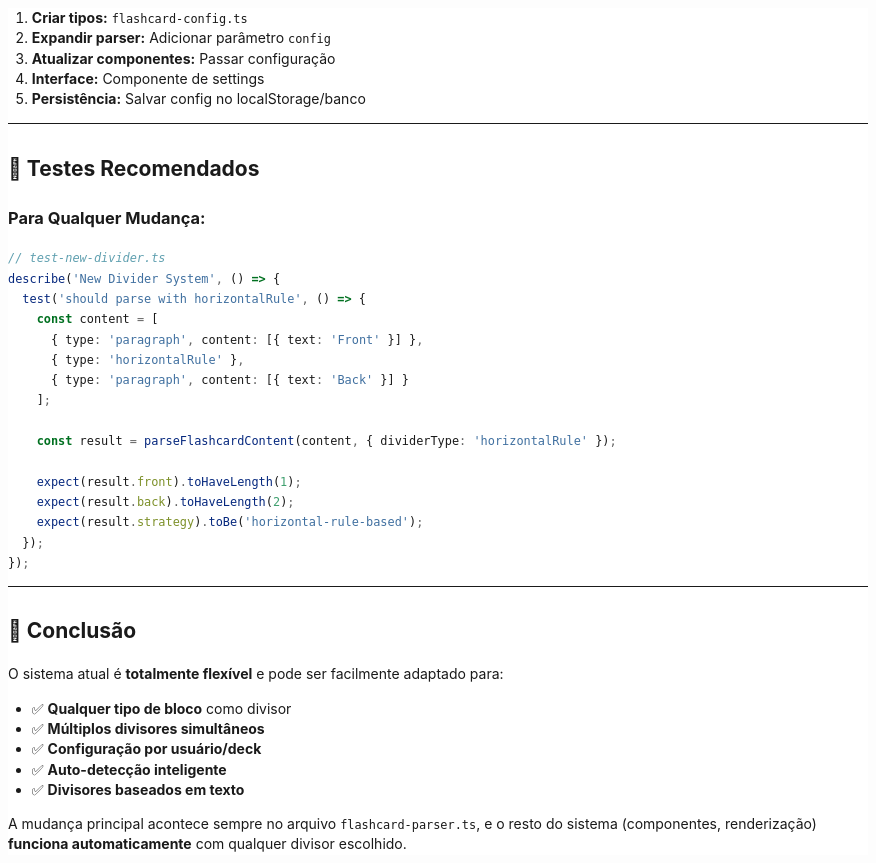 1. **Criar tipos:** `flashcard-config.ts`
2. **Expandir parser:** Adicionar parâmetro `config`
3. **Atualizar componentes:** Passar configuração
4. **Interface:** Componente de settings
5. **Persistência:** Salvar config no localStorage/banco

---

## 🧪 Testes Recomendados

### **Para Qualquer Mudança:**

```typescript
// test-new-divider.ts
describe('New Divider System', () => {
  test('should parse with horizontalRule', () => {
    const content = [
      { type: 'paragraph', content: [{ text: 'Front' }] },
      { type: 'horizontalRule' },
      { type: 'paragraph', content: [{ text: 'Back' }] }
    ];
    
    const result = parseFlashcardContent(content, { dividerType: 'horizontalRule' });
    
    expect(result.front).toHaveLength(1);
    expect(result.back).toHaveLength(2);
    expect(result.strategy).toBe('horizontal-rule-based');
  });
});
```

---

## 🎯 Conclusão

O sistema atual é **totalmente flexível** e pode ser facilmente adaptado para:

- ✅ **Qualquer tipo de bloco** como divisor
- ✅ **Múltiplos divisores simultâneos**
- ✅ **Configuração por usuário/deck**
- ✅ **Auto-detecção inteligente**
- ✅ **Divisores baseados em texto**

A mudança principal acontece sempre no arquivo `flashcard-parser.ts`, e o resto do sistema (componentes, renderização) **funciona automaticamente** com qualquer divisor escolhido.
